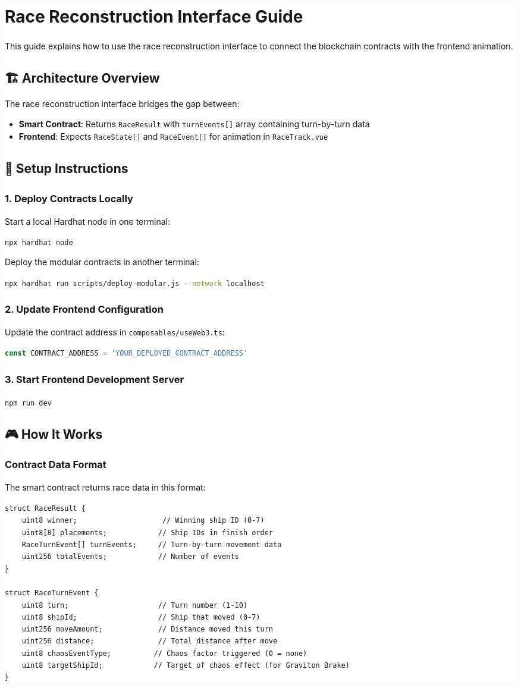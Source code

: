 # Race Reconstruction Interface Guide

This guide explains how to use the race reconstruction interface to connect the blockchain contracts with the frontend animation.

## 🏗️ Architecture Overview

The race reconstruction interface bridges the gap between:
- **Smart Contract**: Returns `RaceResult` with `turnEvents[]` array containing turn-by-turn data
- **Frontend**: Expects `RaceState[]` and `RaceEvent[]` for animation in `RaceTrack.vue`

## 🔧 Setup Instructions

### 1. Deploy Contracts Locally

Start a local Hardhat node in one terminal:
```bash
npx hardhat node
```

Deploy the modular contracts in another terminal:
```bash
npx hardhat run scripts/deploy-modular.js --network localhost
```

### 2. Update Frontend Configuration

Update the contract address in `composables/useWeb3.ts`:
```typescript
const CONTRACT_ADDRESS = 'YOUR_DEPLOYED_CONTRACT_ADDRESS'
```

### 3. Start Frontend Development Server

```bash
npm run dev
```

## 🎮 How It Works

### Contract Data Format
The smart contract returns race data in this format:
```solidity
struct RaceResult {
    uint8 winner;                    // Winning ship ID (0-7)
    uint8[8] placements;            // Ship IDs in finish order
    RaceTurnEvent[] turnEvents;     // Turn-by-turn movement data
    uint256 totalEvents;            // Number of events
}

struct RaceTurnEvent {
    uint8 turn;                     // Turn number (1-10)
    uint8 shipId;                   // Ship that moved (0-7)
    uint256 moveAmount;             // Distance moved this turn
    uint256 distance;               // Total distance after move
    uint8 chaosEventType;          // Chaos factor triggered (0 = none)
    uint8 targetShipId;            // Target of chaos effect (for Graviton Brake)
}
```
